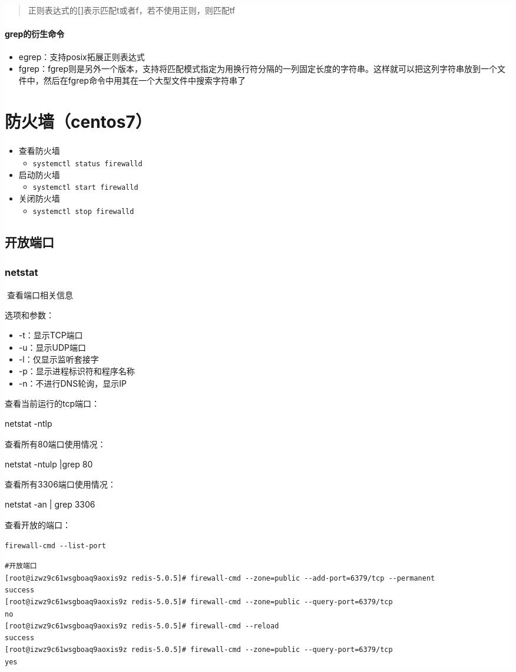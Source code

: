 > 正则表达式的[]表示匹配t或者f，若不使用正则，则匹配tf



#### grep的衍生命令

- egrep：支持posix拓展正则表达式
- fgrep：fgrep则是另外一个版本，支持将匹配模式指定为用换行符分隔的一列固定长度的字符串。这样就可以把这列字符串放到一个文件中，然后在fgrep命令中用其在一个大型文件中搜索字符串了 





# 防火墙（centos7）

- 查看防火墙
  - `systemctl status firewalld`
- 启动防火墙
  - `systemctl start firewalld`
- 关闭防火墙
  - `systemctl stop firewalld`



## 开放端口

### netstat

​	查看端口相关信息

选项和参数：

- -t：显示TCP端口
- -u：显示UDP端口
- -l：仅显示监听套接字
- -p：显示进程标识符和程序名称
- -n：不进行DNS轮询，显示IP

查看当前运行的tcp端口：

netstat -ntlp

查看所有80端口使用情况：

netstat -ntulp |grep 80

查看所有3306端口使用情况：

netstat -an | grep 3306



查看开放的端口：

```properties
firewall-cmd --list-port
```



```properties
#开放端口
[root@izwz9c61wsgboaq9aoxis9z redis-5.0.5]# firewall-cmd --zone=public --add-port=6379/tcp --permanent
success
[root@izwz9c61wsgboaq9aoxis9z redis-5.0.5]# firewall-cmd --zone=public --query-port=6379/tcp
no
[root@izwz9c61wsgboaq9aoxis9z redis-5.0.5]# firewall-cmd --reload
success
[root@izwz9c61wsgboaq9aoxis9z redis-5.0.5]# firewall-cmd --zone=public --query-port=6379/tcp
yes
```

